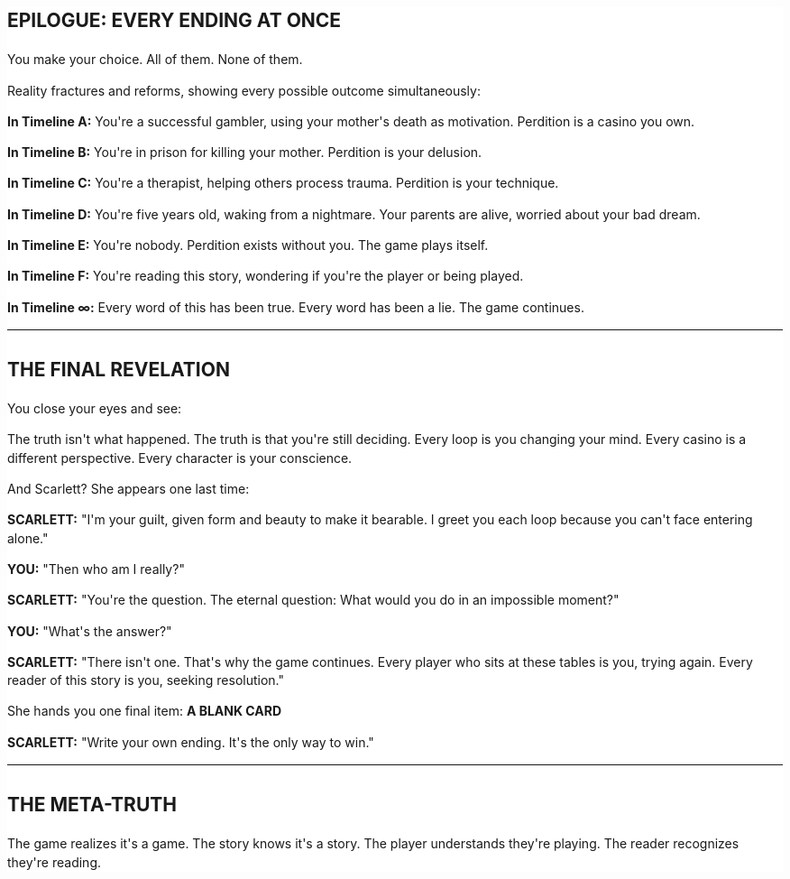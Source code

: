
## EPILOGUE: EVERY ENDING AT ONCE

You make your choice. All of them. None of them.

Reality fractures and reforms, showing every possible outcome simultaneously:

**In Timeline A:** You're a successful gambler, using your mother's death as motivation. Perdition is a casino you own.

**In Timeline B:** You're in prison for killing your mother. Perdition is your delusion.

**In Timeline C:** You're a therapist, helping others process trauma. Perdition is your technique.

**In Timeline D:** You're five years old, waking from a nightmare. Your parents are alive, worried about your bad dream.

**In Timeline E:** You're nobody. Perdition exists without you. The game plays itself.

**In Timeline F:** You're reading this story, wondering if you're the player or being played.

**In Timeline ∞:** Every word of this has been true. Every word has been a lie. The game continues.

---

## THE FINAL REVELATION

You close your eyes and see:

The truth isn't what happened.
The truth is that you're still deciding.
Every loop is you changing your mind.
Every casino is a different perspective.
Every character is your conscience.

And Scarlett? She appears one last time:

**SCARLETT:** "I'm your guilt, given form and beauty to make it bearable. I greet you each loop because you can't face entering alone."

**YOU:** "Then who am I really?"

**SCARLETT:** "You're the question. The eternal question: What would you do in an impossible moment?"

**YOU:** "What's the answer?"

**SCARLETT:** "There isn't one. That's why the game continues. Every player who sits at these tables is you, trying again. Every reader of this story is you, seeking resolution."

She hands you one final item: **A BLANK CARD**

**SCARLETT:** "Write your own ending. It's the only way to win."

---

## THE META-TRUTH

The game realizes it's a game.
The story knows it's a story.
The player understands they're playing.
The reader recognizes they're reading.
